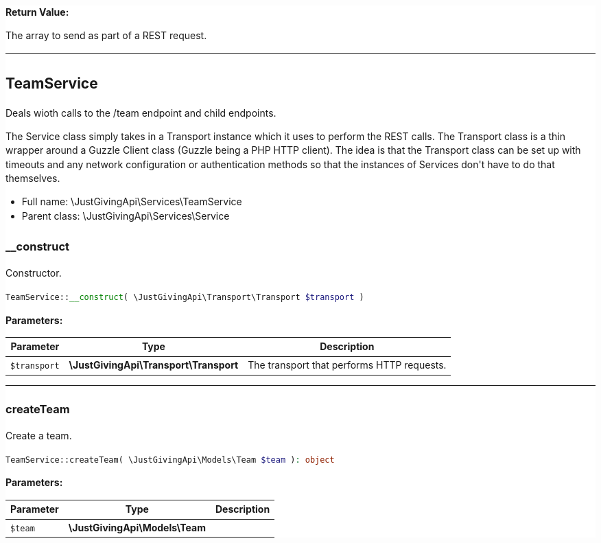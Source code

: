 
**Return Value:**

The array to send as part of a REST request.



---

## TeamService

Deals wioth calls to the /team endpoint and child endpoints.

The Service class simply takes in a Transport instance which it uses to perform the REST calls.
The Transport class is a thin wrapper around a Guzzle Client class (Guzzle being a PHP HTTP
client). The idea is that the Transport class can be set up with timeouts and any network
configuration or authentication methods so that the instances of Services don't have to do that
themselves.

* Full name: \JustGivingApi\Services\TeamService
* Parent class: \JustGivingApi\Services\Service


### __construct

Constructor.

```php
TeamService::__construct( \JustGivingApi\Transport\Transport $transport )
```




**Parameters:**

| Parameter | Type | Description |
|-----------|------|-------------|
| `$transport` | **\JustGivingApi\Transport\Transport** | The transport that performs HTTP requests. |




---

### createTeam

Create a team.

```php
TeamService::createTeam( \JustGivingApi\Models\Team $team ): object
```




**Parameters:**

| Parameter | Type | Description |
|-----------|------|-------------|
| `$team` | **\JustGivingApi\Models\Team** |  |
